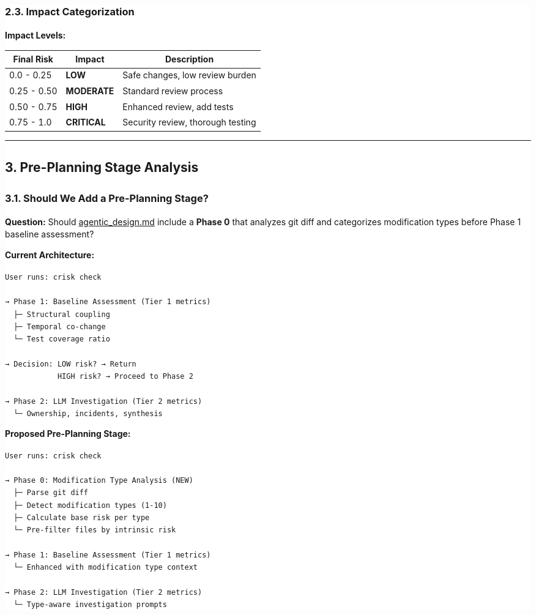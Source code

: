 ### 2.3. Impact Categorization

**Impact Levels:**

| Final Risk | Impact | Description |
|------------|--------|-------------|
| 0.0 - 0.25 | **LOW** | Safe changes, low review burden |
| 0.25 - 0.50 | **MODERATE** | Standard review process |
| 0.50 - 0.75 | **HIGH** | Enhanced review, add tests |
| 0.75 - 1.0 | **CRITICAL** | Security review, thorough testing |

---

## 3. Pre-Planning Stage Analysis

### 3.1. Should We Add a Pre-Planning Stage?

**Question:** Should [agentic_design.md](../../01-architecture/agentic_design.md) include a **Phase 0** that analyzes git diff and categorizes modification types before Phase 1 baseline assessment?

**Current Architecture:**

```
User runs: crisk check

→ Phase 1: Baseline Assessment (Tier 1 metrics)
  ├─ Structural coupling
  ├─ Temporal co-change
  └─ Test coverage ratio

→ Decision: LOW risk? → Return
            HIGH risk? → Proceed to Phase 2

→ Phase 2: LLM Investigation (Tier 2 metrics)
  └─ Ownership, incidents, synthesis
```

**Proposed Pre-Planning Stage:**

```
User runs: crisk check

→ Phase 0: Modification Type Analysis (NEW)
  ├─ Parse git diff
  ├─ Detect modification types (1-10)
  ├─ Calculate base risk per type
  └─ Pre-filter files by intrinsic risk

→ Phase 1: Baseline Assessment (Tier 1 metrics)
  └─ Enhanced with modification type context

→ Phase 2: LLM Investigation (Tier 2 metrics)
  └─ Type-aware investigation prompts
```
